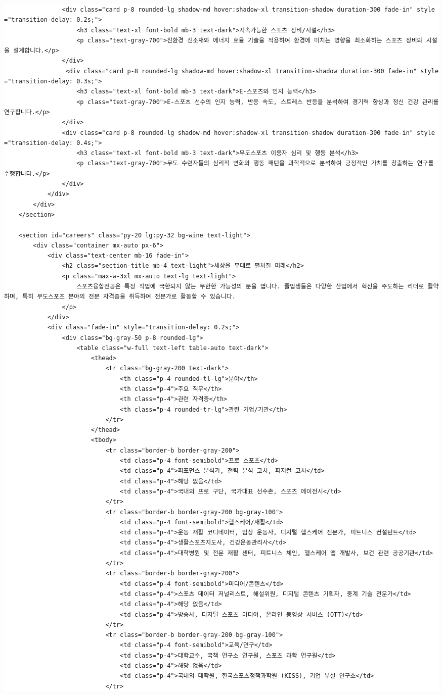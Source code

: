                     <div class="card p-8 rounded-lg shadow-md hover:shadow-xl transition-shadow duration-300 fade-in" style="transition-delay: 0.2s;">
                        <h3 class="text-xl font-bold mb-3 text-dark">지속가능한 스포츠 장비/시설</h3>
                        <p class="text-gray-700">친환경 신소재와 에너지 효율 기술을 적용하여 환경에 미치는 영향을 최소화하는 스포츠 장비와 시설을 설계합니다.</p>
                    </div>
                     <div class="card p-8 rounded-lg shadow-md hover:shadow-xl transition-shadow duration-300 fade-in" style="transition-delay: 0.3s;">
                        <h3 class="text-xl font-bold mb-3 text-dark">E-스포츠와 인지 능력</h3>
                        <p class="text-gray-700">E-스포츠 선수의 인지 능력, 반응 속도, 스트레스 반응을 분석하여 경기력 향상과 정신 건강 관리를 연구합니다.</p>
                    </div>
                    <div class="card p-8 rounded-lg shadow-md hover:shadow-xl transition-shadow duration-300 fade-in" style="transition-delay: 0.4s;">
                        <h3 class="text-xl font-bold mb-3 text-dark">무도스포츠 이용자 심리 및 행동 분석</h3>
                        <p class="text-gray-700">무도 수련자들의 심리적 변화와 행동 패턴을 과학적으로 분석하여 긍정적인 가치를 창출하는 연구를 수행합니다.</p>
                    </div>
                </div>
            </div>
        </section>

        <section id="careers" class="py-20 lg:py-32 bg-wine text-light">
            <div class="container mx-auto px-6">
                <div class="text-center mb-16 fade-in">
                    <h2 class="section-title mb-4 text-light">세상을 무대로 펼쳐질 미래</h2>
                    <p class="max-w-3xl mx-auto text-lg text-light">
                        스포츠융합전공은 특정 직업에 국한되지 않는 무한한 가능성의 문을 엽니다. 졸업생들은 다양한 산업에서 혁신을 주도하는 리더로 활약하며, 특히 무도스포츠 분야의 전문 자격증을 취득하여 전문가로 활동할 수 있습니다.
                    </p>
                </div>
                <div class="fade-in" style="transition-delay: 0.2s;">
                    <div class="bg-gray-50 p-8 rounded-lg">
                        <table class="w-full text-left table-auto text-dark">
                            <thead>
                                <tr class="bg-gray-200 text-dark">
                                    <th class="p-4 rounded-tl-lg">분야</th>
                                    <th class="p-4">주요 직무</th>
                                    <th class="p-4">관련 자격증</th>
                                    <th class="p-4 rounded-tr-lg">관련 기업/기관</th>
                                </tr>
                            </thead>
                            <tbody>
                                <tr class="border-b border-gray-200">
                                    <td class="p-4 font-semibold">프로 스포츠</td>
                                    <td class="p-4">퍼포먼스 분석가, 전력 분석 코치, 피지컬 코치</td>
                                    <td class="p-4">해당 없음</td>
                                    <td class="p-4">국내외 프로 구단, 국가대표 선수촌, 스포츠 에이전시</td>
                                </tr>
                                <tr class="border-b border-gray-200 bg-gray-100">
                                    <td class="p-4 font-semibold">헬스케어/재활</td>
                                    <td class="p-4">운동 재활 코디네이터, 임상 운동사, 디지털 헬스케어 전문가, 피트니스 컨설턴트</td>
                                    <td class="p-4">생활스포츠지도사, 건강운동관리사</td>
                                    <td class="p-4">대학병원 및 전문 재활 센터, 피트니스 체인, 헬스케어 앱 개발사, 보건 관련 공공기관</td>
                                </tr>
                                <tr class="border-b border-gray-200">
                                    <td class="p-4 font-semibold">미디어/콘텐츠</td>
                                    <td class="p-4">스포츠 데이터 저널리스트, 해설위원, 디지털 콘텐츠 기획자, 중계 기술 전문가</td>
                                    <td class="p-4">해당 없음</td>
                                    <td class="p-4">방송사, 디지털 스포츠 미디어, 온라인 동영상 서비스 (OTT)</td>
                                </tr>
                                <tr class="border-b border-gray-200 bg-gray-100">
                                    <td class="p-4 font-semibold">교육/연구</td>
                                    <td class="p-4">대학교수, 국책 연구소 연구원, 스포츠 과학 연구원</td>
                                    <td class="p-4">해당 없음</td>
                                    <td class="p-4">국내외 대학원, 한국스포츠정책과학원 (KISS), 기업 부설 연구소</td>
                                </tr>